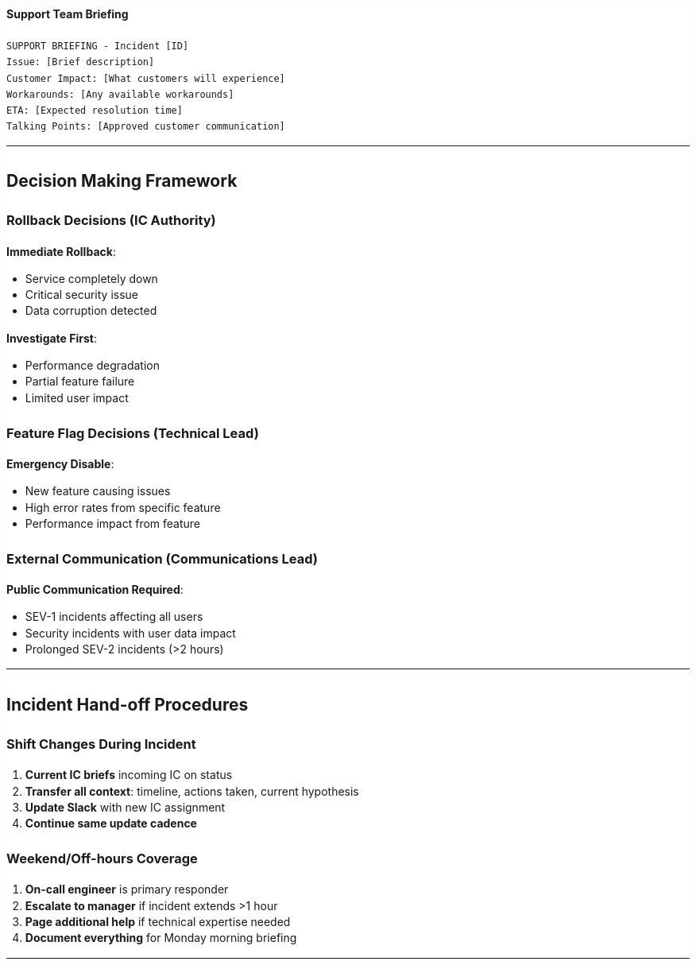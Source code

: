 #### Support Team Briefing
```
SUPPORT BRIEFING - Incident [ID]
Issue: [Brief description]
Customer Impact: [What customers will experience]
Workarounds: [Any available workarounds]
ETA: [Expected resolution time]
Talking Points: [Approved customer communication]
```

---

## Decision Making Framework

### Rollback Decisions (IC Authority)
**Immediate Rollback**: 
- Service completely down
- Critical security issue
- Data corruption detected

**Investigate First**:
- Performance degradation
- Partial feature failure
- Limited user impact

### Feature Flag Decisions (Technical Lead)
**Emergency Disable**:
- New feature causing issues
- High error rates from specific feature
- Performance impact from feature

### External Communication (Communications Lead)
**Public Communication Required**:
- SEV-1 incidents affecting all users
- Security incidents with user data impact
- Prolonged SEV-2 incidents (>2 hours)

---

## Incident Hand-off Procedures

### Shift Changes During Incident
1. **Current IC briefs** incoming IC on status
2. **Transfer all context**: timeline, actions taken, current hypothesis
3. **Update Slack** with new IC assignment
4. **Continue same update cadence**

### Weekend/Off-hours Coverage
1. **On-call engineer** is primary responder
2. **Escalate to manager** if incident extends >1 hour
3. **Page additional help** if technical expertise needed
4. **Document everything** for Monday morning briefing

---